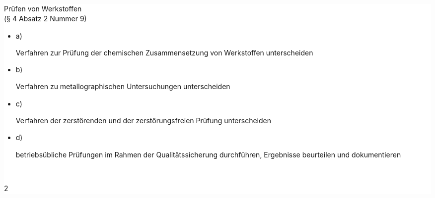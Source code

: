 <td style="border-right: 0.5pt solid ; border-bottom: 0.5pt solid ; " align="left" valign="top" charoff="50">

Prüfen von Werkstoffen  
(§ 4 Absatz 2 Nummer 9)

</td>

<td style="border-right: 0.5pt solid ; border-bottom: 0.5pt solid ; " align="justify" valign="top" charoff="50">

  - a)
    
    <div style="">
    
    Verfahren zur Prüfung der chemischen Zusammensetzung von Werkstoffen
    unterscheiden
    
    </div>

  - b)
    
    <div style="">
    
    Verfahren zu metallographischen Untersuchungen unterscheiden
    
    </div>

  - c)
    
    <div style="">
    
    Verfahren der zerstörenden und der zerstörungsfreien Prüfung
    unterscheiden
    
    </div>

  - d)
    
    <div style="">
    
    betriebsübliche Prüfungen im Rahmen der Qualitätssicherung
    durchführen, Ergebnisse beurteilen und dokumentieren
    
    </div>

</td>

<td style="border-right: 0.5pt solid ; border-bottom: 0.5pt solid ; " align="center" valign="middle" charoff="50">

 

</td>

<td style="border-bottom: 0.5pt solid ; " align="center" valign="middle" charoff="50">

2

</td>

</tr>

<tr>
